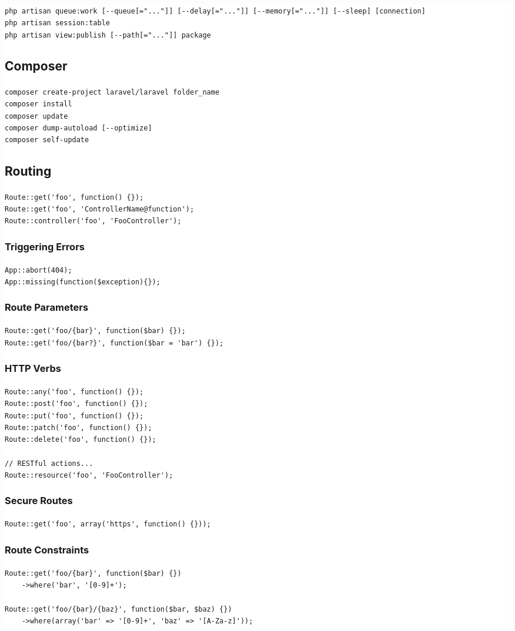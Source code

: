 	php artisan queue:work [--queue[="..."]] [--delay[="..."]] [--memory[="..."]] [--sleep] [connection]
	php artisan session:table
	php artisan view:publish [--path[="..."]] package

<a name="composer"></a>
## Composer

	composer create-project laravel/laravel folder_name
	composer install
	composer update
	composer dump-autoload [--optimize]
	composer self-update

<a name="routing"></a>
## Routing

	Route::get('foo', function() {});
	Route::get('foo', 'ControllerName@function');
	Route::controller('foo', 'FooController');

### Triggering Errors

	App::abort(404);
	App::missing(function($exception){});

### Route Parameters

	Route::get('foo/{bar}', function($bar) {});
	Route::get('foo/{bar?}', function($bar = 'bar') {});

### HTTP Verbs

	Route::any('foo', function() {});
	Route::post('foo', function() {});
	Route::put('foo', function() {});
	Route::patch('foo', function() {});
	Route::delete('foo', function() {});

	// RESTful actions...
	Route::resource('foo', 'FooController');

### Secure Routes

	Route::get('foo', array('https', function() {}));

### Route Constraints

	Route::get('foo/{bar}', function($bar) {})
		->where('bar', '[0-9]+');

	Route::get('foo/{bar}/{baz}', function($bar, $baz) {})
		->where(array('bar' => '[0-9]+', 'baz' => '[A-Za-z]'));
